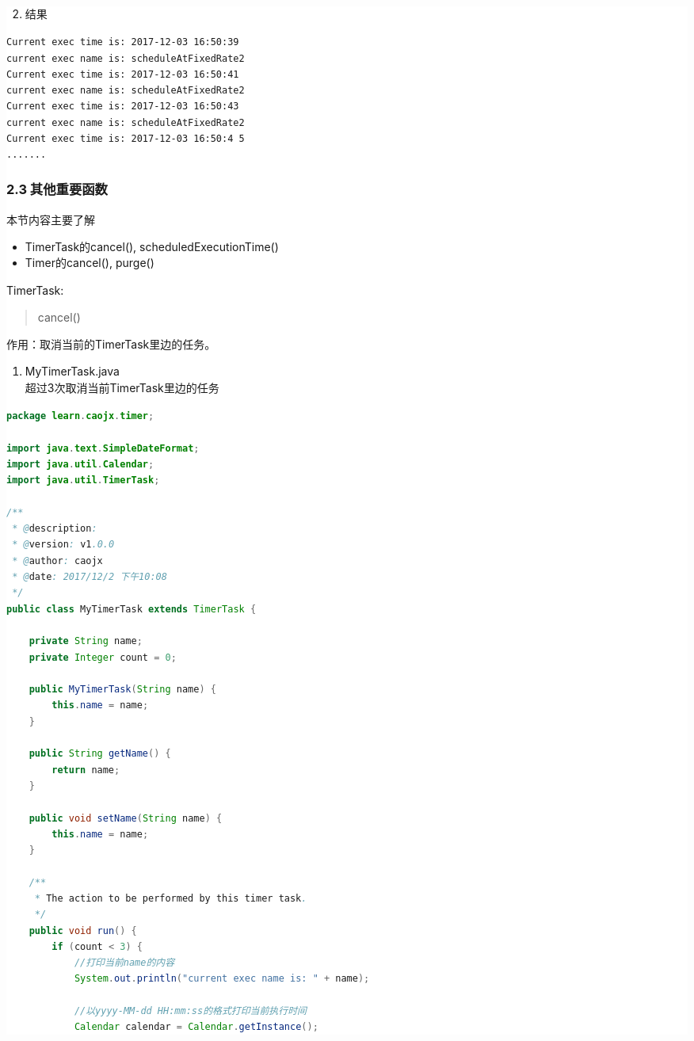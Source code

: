 2. 结果  
```text
Current exec time is: 2017-12-03 16:50:39
current exec name is: scheduleAtFixedRate2
Current exec time is: 2017-12-03 16:50:41
current exec name is: scheduleAtFixedRate2
Current exec time is: 2017-12-03 16:50:43
current exec name is: scheduleAtFixedRate2
Current exec time is: 2017-12-03 16:50:4 5
.......
```

### 2.3 其他重要函数

本节内容主要了解
- TimerTask的cancel(), scheduledExecutionTime()
- Timer的cancel(), purge() 

TimerTask:

> cancel()

作用：取消当前的TimerTask里边的任务。

1. MyTimerTask.java  
超过3次取消当前TimerTask里边的任务
```java
package learn.caojx.timer;

import java.text.SimpleDateFormat;
import java.util.Calendar;
import java.util.TimerTask;

/**
 * @description:
 * @version: v1.0.0
 * @author: caojx
 * @date: 2017/12/2 下午10:08
 */
public class MyTimerTask extends TimerTask {

    private String name;
    private Integer count = 0;

    public MyTimerTask(String name) {
        this.name = name;
    }

    public String getName() {
        return name;
    }

    public void setName(String name) {
        this.name = name;
    }

    /**
     * The action to be performed by this timer task.
     */
    public void run() {
        if (count < 3) {
            //打印当前name的内容
            System.out.println("current exec name is: " + name);

            //以yyyy-MM-dd HH:mm:ss的格式打印当前执行时间
            Calendar calendar = Calendar.getInstance();
```